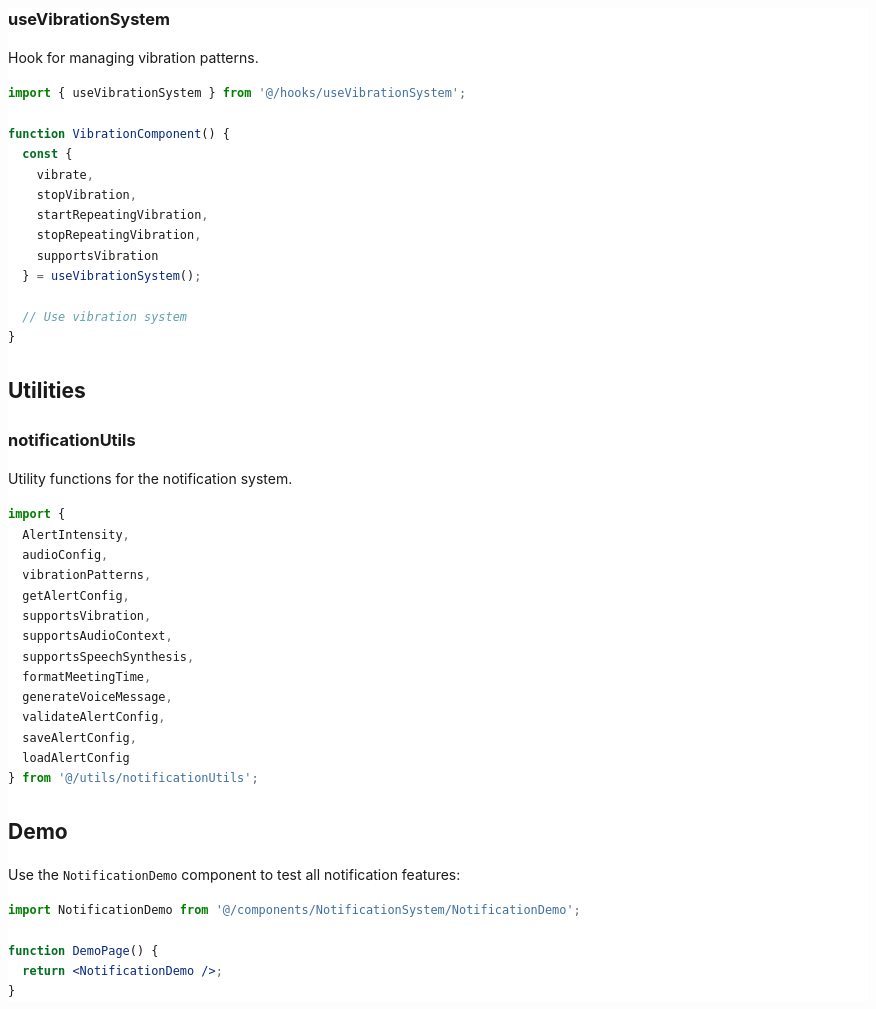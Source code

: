 ### useVibrationSystem

Hook for managing vibration patterns.

```jsx
import { useVibrationSystem } from '@/hooks/useVibrationSystem';

function VibrationComponent() {
  const {
    vibrate,
    stopVibration,
    startRepeatingVibration,
    stopRepeatingVibration,
    supportsVibration
  } = useVibrationSystem();

  // Use vibration system
}
```

## Utilities

### notificationUtils

Utility functions for the notification system.

```javascript
import {
  AlertIntensity,
  audioConfig,
  vibrationPatterns,
  getAlertConfig,
  supportsVibration,
  supportsAudioContext,
  supportsSpeechSynthesis,
  formatMeetingTime,
  generateVoiceMessage,
  validateAlertConfig,
  saveAlertConfig,
  loadAlertConfig
} from '@/utils/notificationUtils';
```

## Demo

Use the `NotificationDemo` component to test all notification features:

```jsx
import NotificationDemo from '@/components/NotificationSystem/NotificationDemo';

function DemoPage() {
  return <NotificationDemo />;
}
```
